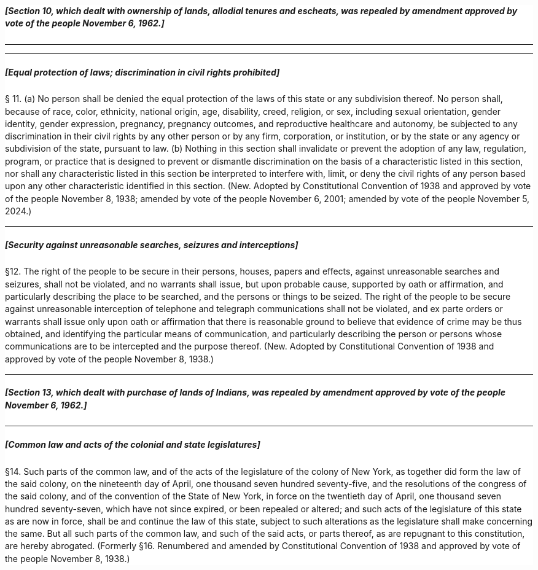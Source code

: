 
##### [Section 10, which dealt with ownership of lands, allodial tenures and escheats, was repealed by amendment approved by vote of the people November 6, 1962.]

---


---

##### [Equal protection of laws; discrimination in civil rights prohibited]
§ 11. (a) No person shall be denied the equal protection of the laws of this state or any subdivision thereof.
No person shall, because of race, color, ethnicity, national origin, age, disability, creed, religion, or sex, including sexual orientation, gender identity, gender expression, pregnancy, pregnancy outcomes, and reproductive healthcare and autonomy, be subjected to any discrimination in their civil rights by any other person or by any firm, corporation, or institution, or by the state or any agency or subdivision of the state, pursuant to law.
 (b) Nothing in this section shall invalidate or prevent the adoption of any law, regulation, program, or practice that is designed to prevent or dismantle discrimination on the basis of a characteristic listed in this section, nor shall any characteristic listed in this section be interpreted to interfere with, limit, or deny the civil rights of any person based upon any other characteristic identified in this section.
(New.
Adopted by Constitutional Convention of 1938 and approved by vote of the people November 8, 1938; amended by vote of the people November 6, 2001; amended by vote of the people November 5, 2024.)

---

##### [Security against unreasonable searches, seizures and interceptions]
§12. The right of the people to be secure in their persons, houses, papers and effects, against unreasonable searches and seizures, shall not be violated, and no warrants shall issue, but upon probable cause, supported by oath or affirmation, and particularly describing the place to be searched, and the persons or things to be seized.
The right of the people to be secure against unreasonable interception of telephone and telegraph communications shall not be violated, and ex parte orders or warrants shall issue only upon oath or affirmation that there is reasonable ground to believe that evidence of crime may be thus obtained, and identifying the particular means of communication, and particularly describing the person or persons whose communications are to be intercepted and the purpose thereof.
(New.
Adopted by Constitutional Convention of 1938 and approved by vote of the people November 8, 1938.)

---

##### [Section 13, which dealt with purchase of lands of Indians, was repealed by amendment approved by vote of the people November 6, 1962.]

---

##### [Common law and acts of the colonial and state legislatures]
§14. Such parts of the common law, and of the acts of the legislature of the colony of New York, as together did form the law of the said colony, on the nineteenth day of April, one thousand seven hundred seventy-five, and the resolutions of the congress of the said colony, and of the convention of the State of New York, in force on the twentieth day of April, one thousand seven hundred seventy-seven, which have not since expired, or been repealed or altered; and such acts of the legislature of this state as are now in force, shall be and continue the law of this state, subject to such alterations as the legislature shall make concerning the same.
But all such parts of the common law, and such of the said acts, or parts thereof, as are repugnant to this constitution, are hereby abrogated.
(Formerly
§16. Renumbered and amended by Constitutional Convention of 1938 and approved by vote of the people November 8, 1938.)